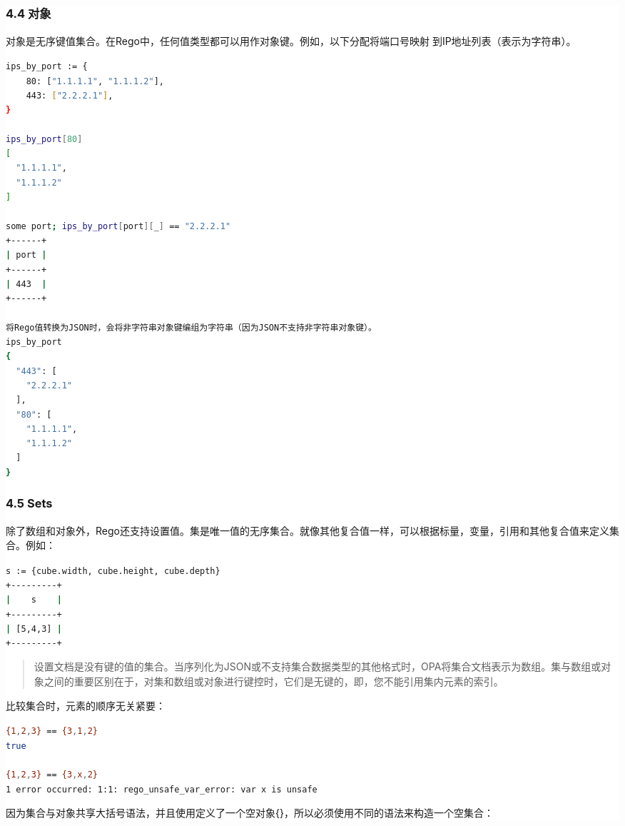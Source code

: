 ### 4.4 对象
对象是无序键值集合。在Rego中，任何值类型都可以用作对象键。例如，以下分配将端口号映射 到IP地址列表（表示为字符串）。

```bash
ips_by_port := {
    80: ["1.1.1.1", "1.1.1.2"],
    443: ["2.2.2.1"],
}

ips_by_port[80]
[
  "1.1.1.1",
  "1.1.1.2"
]

some port; ips_by_port[port][_] == "2.2.2.1"
+------+
| port |
+------+
| 443  |
+------+

将Rego值转换为JSON时，会将非字符串对象键编组为字符串（因为JSON不支持非字符串对象键）。
ips_by_port
{
  "443": [
    "2.2.2.1"
  ],
  "80": [
    "1.1.1.1",
    "1.1.1.2"
  ]
}
```
### 4.5 Sets
除了数组和对象外，Rego还支持设置值。集是唯一值的无序集合。就像其他复合值一样，可以根据标量，变量，引用和其他复合值来定义集合。例如：

```bash
s := {cube.width, cube.height, cube.depth}
+---------+
|    s    |
+---------+
| [5,4,3] |
+---------+
```

> 设置文档是没有键的值的集合。当序列化为JSON或不支持集合数据类型的其他格式时，OPA将集合文档表示为数组。集与数组或对象之间的重要区别在于，对集和数组或对象进行键控时，它们是无键的，即，您不能引用集内元素的索引。

比较集合时，元素的顺序无关紧要：

```bash
{1,2,3} == {3,1,2}
true

{1,2,3} == {3,x,2}
1 error occurred: 1:1: rego_unsafe_var_error: var x is unsafe
```
因为集合与对象共享大括号语法，并且使用定义了一个空对象{}，所以必须使用不同的语法来构造一个空集合：
